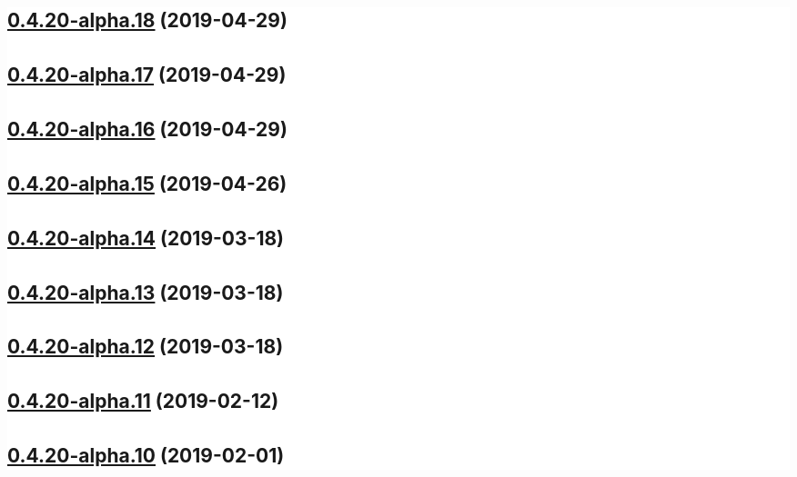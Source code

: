 

<a name="0.4.20-alpha.18"></a>
## [0.4.20-alpha.18](https://github.com/StreamUpBox/flipper/compare/v0.4.20-alpha.17...v0.4.20-alpha.18) (2019-04-29)



<a name="0.4.20-alpha.17"></a>
## [0.4.20-alpha.17](https://github.com/StreamUpBox/flipper/compare/v0.4.20-alpha.16...v0.4.20-alpha.17) (2019-04-29)



<a name="0.4.20-alpha.16"></a>
## [0.4.20-alpha.16](https://github.com/StreamUpBox/flipper/compare/v0.4.20-alpha.15...v0.4.20-alpha.16) (2019-04-29)



<a name="0.4.20-alpha.15"></a>
## [0.4.20-alpha.15](https://github.com/StreamUpBox/flipper/compare/v0.4.20-alpha.14...v0.4.20-alpha.15) (2019-04-26)



<a name="0.4.20-alpha.14"></a>
## [0.4.20-alpha.14](https://github.com/StreamUpBox/flipper/compare/v0.4.20-alpha.13...v0.4.20-alpha.14) (2019-03-18)



<a name="0.4.20-alpha.13"></a>
## [0.4.20-alpha.13](https://github.com/StreamUpBox/flipper/compare/v0.4.20-alpha.12...v0.4.20-alpha.13) (2019-03-18)



<a name="0.4.20-alpha.12"></a>
## [0.4.20-alpha.12](https://github.com/StreamUpBox/flipper/compare/v0.4.20-alpha.11...v0.4.20-alpha.12) (2019-03-18)



<a name="0.4.20-alpha.11"></a>
## [0.4.20-alpha.11](https://github.com/StreamUpBox/flipper/compare/v0.4.20-alpha.10...v0.4.20-alpha.11) (2019-02-12)



<a name="0.4.20-alpha.10"></a>
## [0.4.20-alpha.10](https://github.com/StreamUpBox/flipper/compare/v0.4.20-alpha.9...v0.4.20-alpha.10) (2019-02-01)

